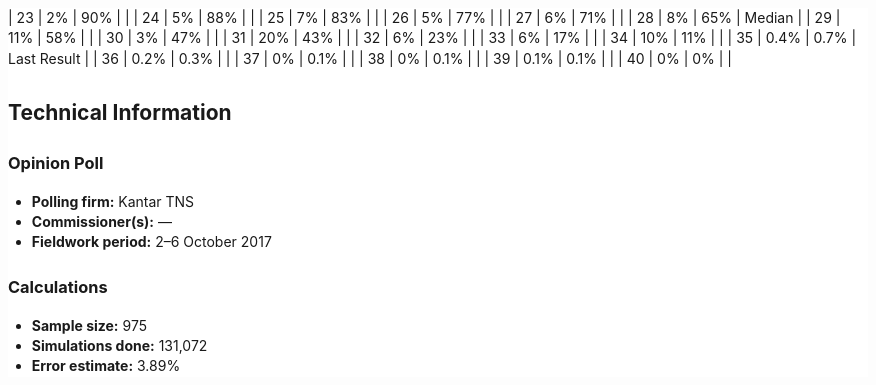 | 23 | 2% | 90% |  |
| 24 | 5% | 88% |  |
| 25 | 7% | 83% |  |
| 26 | 5% | 77% |  |
| 27 | 6% | 71% |  |
| 28 | 8% | 65% | Median |
| 29 | 11% | 58% |  |
| 30 | 3% | 47% |  |
| 31 | 20% | 43% |  |
| 32 | 6% | 23% |  |
| 33 | 6% | 17% |  |
| 34 | 10% | 11% |  |
| 35 | 0.4% | 0.7% | Last Result |
| 36 | 0.2% | 0.3% |  |
| 37 | 0% | 0.1% |  |
| 38 | 0% | 0.1% |  |
| 39 | 0.1% | 0.1% |  |
| 40 | 0% | 0% |  |


## Technical Information

### Opinion Poll

+ **Polling firm:** Kantar TNS
+ **Commissioner(s):** —
+ **Fieldwork period:** 2–6 October 2017

### Calculations

+ **Sample size:** 975
+ **Simulations done:** 131,072
+ **Error estimate:** 3.89%

